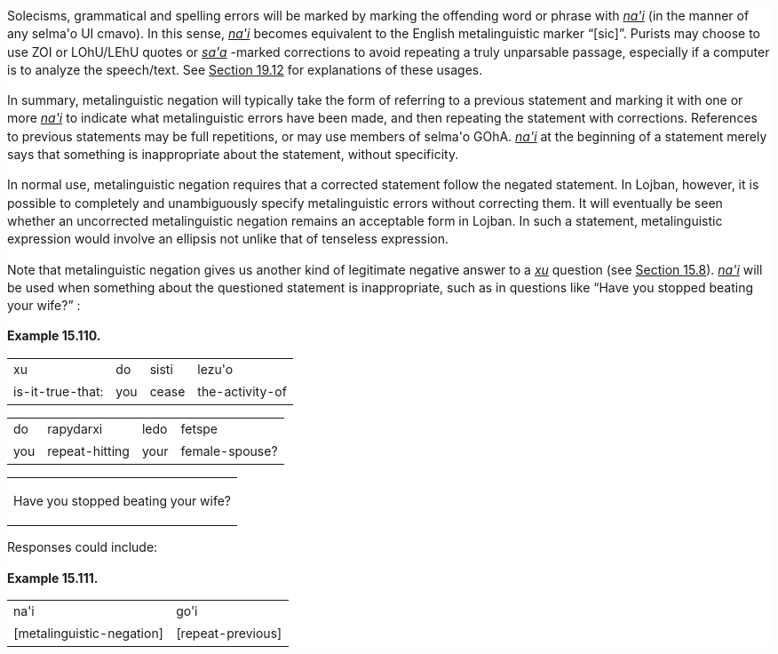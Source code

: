 Solecisms, grammatical and spelling errors will be marked by marking the offending word or phrase with _<a id="id-1.16.12.32.1.1" class="indexterm"></a>[_na'i_](../go01#valsi-nahi)_ (in the manner of any selma'o UI cmavo). In this sense, _<a id="id-1.16.12.32.2.1" class="indexterm"></a>[_na'i_](../go01#valsi-nahi)_ becomes equivalent to the English metalinguistic marker “\[sic\]”. Purists may choose to use ZOI or LOhU/LEhU quotes or _<a id="id-1.16.12.32.4.1" class="indexterm"></a>[_sa'a_](../go01#valsi-saha)_ -marked corrections to avoid repeating a truly unparsable passage, especially if a computer is to analyze the speech/text. See [Section 19.12](../section-parentheses) for explanations of these usages.

In summary, metalinguistic negation will typically take the form of referring to a previous statement and marking it with one or more _<a id="id-1.16.12.33.1.1" class="indexterm"></a>[_na'i_](../go01#valsi-nahi)_ to indicate what metalinguistic errors have been made, and then repeating the statement with corrections. References to previous statements may be full repetitions, or may use members of selma'o GOhA. _<a id="id-1.16.12.33.2.1" class="indexterm"></a>[_na'i_](../go01#valsi-nahi)_ at the beginning of a statement merely says that something is inappropriate about the statement, without specificity.

In normal use, metalinguistic negation requires that a corrected statement follow the negated statement. In Lojban, however, it is possible to completely and unambiguously specify metalinguistic errors without correcting them. It will eventually be seen whether an uncorrected metalinguistic negation remains an acceptable form in Lojban. In such a statement, metalinguistic expression would involve an ellipsis not unlike that of tenseless expression.

Note that metalinguistic negation gives us another kind of legitimate negative answer to a _<a id="id-1.16.12.35.1.1" class="indexterm"></a>[_xu_](../go01#valsi-xu)_ question (see [Section 15.8](../section-truth-questions)). _<a id="id-1.16.12.35.3.1" class="indexterm"></a>[_na'i_](../go01#valsi-nahi)_ will be used when something about the questioned statement is inappropriate, such as in questions like “Have you stopped beating your wife?” :

<div class="interlinear-gloss-example example">
<a id="example-random-id-SfSU"></a>

**Example 15.110. <a id="c15e10d15"></a>** 

<table class="interlinear-gloss"><colgroup></colgroup><tbody><tr class="jbo"><td>xu</td><td>do</td><td>sisti</td><td>lezu'o</td></tr><tr class="gloss"><td>is-it-true-that:</td><td>you</td><td>cease</td><td>the-activity-of</td></tr></tbody></table>

<table class="interlinear-gloss"><colgroup></colgroup><tbody><tr class="jbo"><td>do</td><td>rapydarxi</td><td>ledo</td><td>fetspe</td></tr><tr class="gloss"><td>you</td><td>repeat-hitting</td><td>your</td><td>female-spouse?</td></tr></tbody></table>

<table class="interlinear-gloss"><tbody><tr class="para"><td colspan="12321"><p class="natlang">Have you stopped beating your wife?</p></td></tr></tbody></table>

</div>  

Responses could include:

<div class="interlinear-gloss-example example">
<a id="example-random-id-qHJJ"></a>

**Example 15.111. <a id="c15e10d16"></a>** 

<table class="interlinear-gloss"><colgroup></colgroup><tbody><tr class="jbo"><td>na'i</td><td>go'i</td></tr><tr class="gloss"><td>[metalinguistic-negation]</td><td>[repeat-previous]</td></tr></tbody></table>

